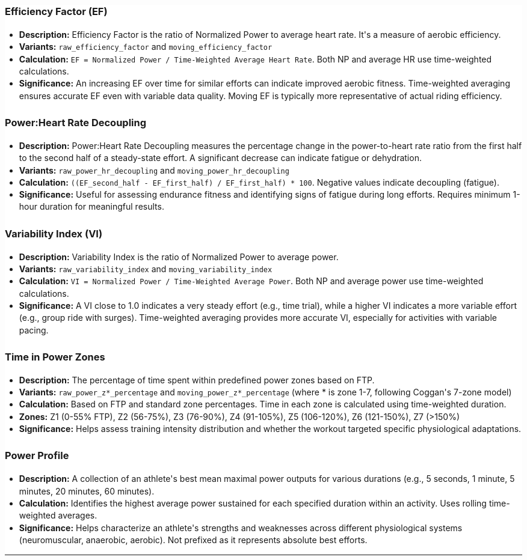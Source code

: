 ### Efficiency Factor (EF)
- **Description:** Efficiency Factor is the ratio of Normalized Power to average heart rate. It's a measure of aerobic efficiency.
- **Variants:** `raw_efficiency_factor` and `moving_efficiency_factor`
- **Calculation:** `EF = Normalized Power / Time-Weighted Average Heart Rate`. Both NP and average HR use time-weighted calculations.
- **Significance:** An increasing EF over time for similar efforts can indicate improved aerobic fitness. Time-weighted averaging ensures accurate EF even with variable data quality. Moving EF is typically more representative of actual riding efficiency.

### Power:Heart Rate Decoupling
- **Description:** Power:Heart Rate Decoupling measures the percentage change in the power-to-heart rate ratio from the first half to the second half of a steady-state effort. A significant decrease can indicate fatigue or dehydration.
- **Variants:** `raw_power_hr_decoupling` and `moving_power_hr_decoupling`
- **Calculation:** `((EF_second_half - EF_first_half) / EF_first_half) * 100`. Negative values indicate decoupling (fatigue).
- **Significance:** Useful for assessing endurance fitness and identifying signs of fatigue during long efforts. Requires minimum 1-hour duration for meaningful results.

### Variability Index (VI)
- **Description:** Variability Index is the ratio of Normalized Power to average power.
- **Variants:** `raw_variability_index` and `moving_variability_index`
- **Calculation:** `VI = Normalized Power / Time-Weighted Average Power`. Both NP and average power use time-weighted calculations.
- **Significance:** A VI close to 1.0 indicates a very steady effort (e.g., time trial), while a higher VI indicates a more variable effort (e.g., group ride with surges). Time-weighted averaging provides more accurate VI, especially for activities with variable pacing.

### Time in Power Zones
- **Description:** The percentage of time spent within predefined power zones based on FTP.
- **Variants:** `raw_power_z*_percentage` and `moving_power_z*_percentage` (where * is zone 1-7, following Coggan's 7-zone model)
- **Calculation:** Based on FTP and standard zone percentages. Time in each zone is calculated using time-weighted duration.
- **Zones:** Z1 (0-55% FTP), Z2 (56-75%), Z3 (76-90%), Z4 (91-105%), Z5 (106-120%), Z6 (121-150%), Z7 (>150%)
- **Significance:** Helps assess training intensity distribution and whether the workout targeted specific physiological adaptations.

### Power Profile
- **Description:** A collection of an athlete's best mean maximal power outputs for various durations (e.g., 5 seconds, 1 minute, 5 minutes, 20 minutes, 60 minutes).
- **Calculation:** Identifies the highest average power sustained for each specified duration within an activity. Uses rolling time-weighted averages.
- **Significance:** Helps characterize an athlete's strengths and weaknesses across different physiological systems (neuromuscular, anaerobic, aerobic). Not prefixed as it represents absolute best efforts.

---
